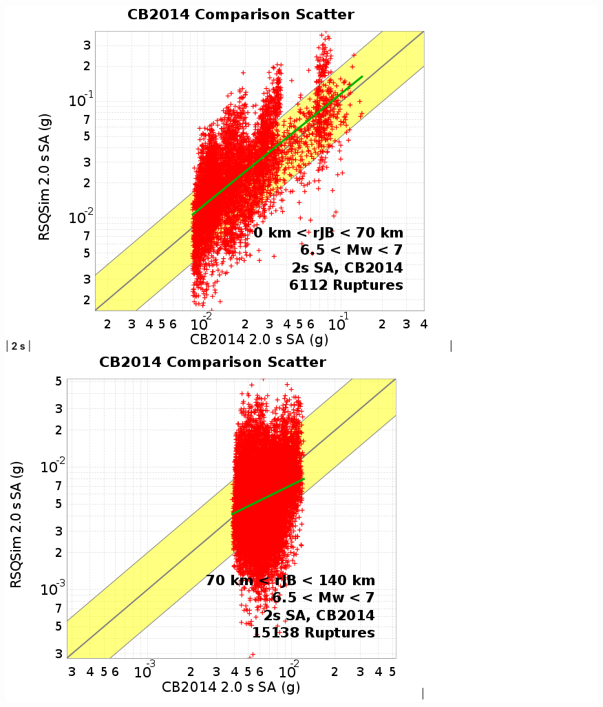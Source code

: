 | **2 s** | ![Scatter Plot](resources/USC_mag_6.5_7_dist_0_70_2s_CB2014_scatter.png) | ![Scatter Plot](resources/USC_mag_6.5_7_dist_70_140_2s_CB2014_scatter.png) |